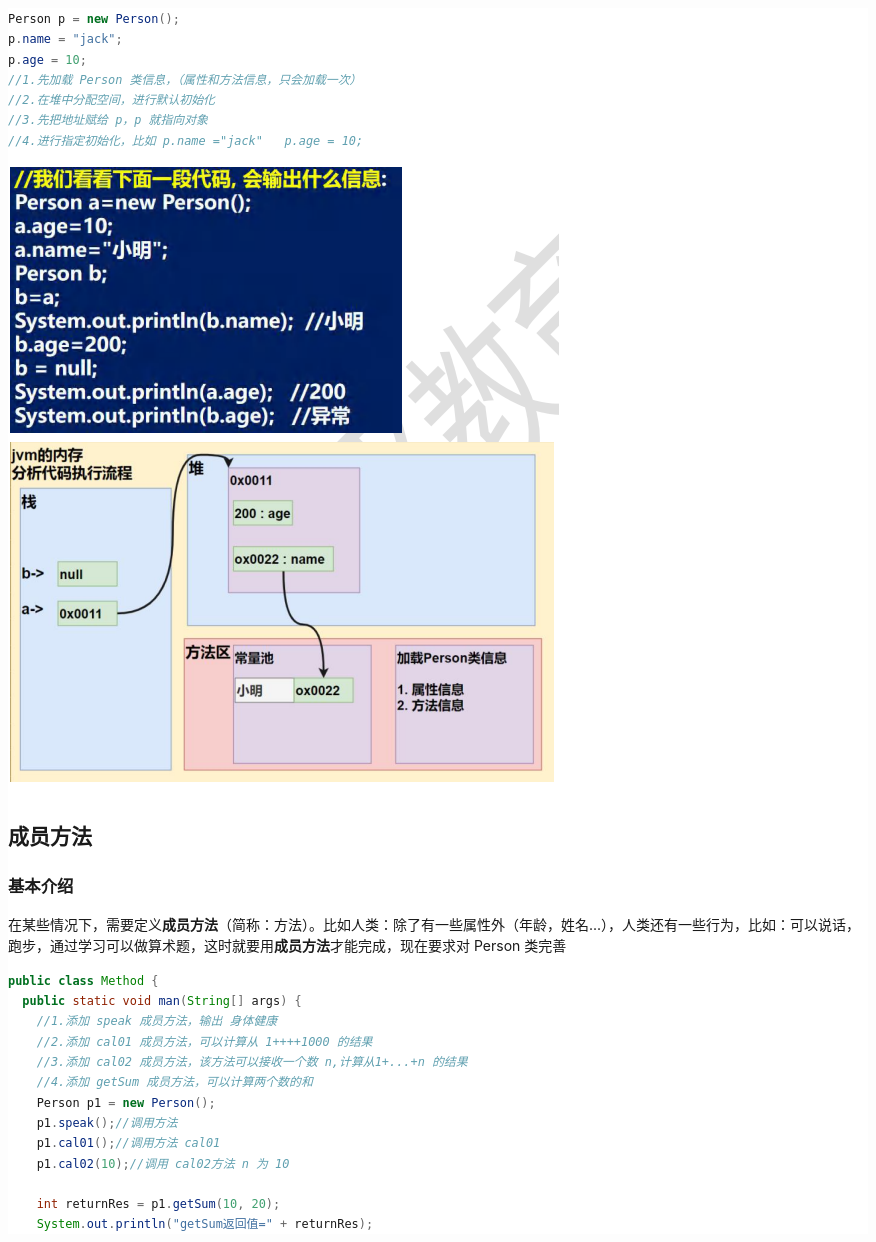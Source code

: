    ```java
   Person p = new Person();
   p.name = "jack";
   p.age = 10;
   //1.先加载 Person 类信息，（属性和方法信息，只会加载一次）
   //2.在堆中分配空间，进行默认初始化
   //3.先把地址赋给 p，p 就指向对象
   //4.进行指定初始化，比如 p.name ="jack"   p.age = 10;
   ```

   ![An image](../../public/java/3.png)

## 成员方法

### 基本介绍

在某些情况下，需要定义**成员方法**（简称：方法）。比如人类：除了有一些属性外（年龄，姓名...），人类还有一些行为，比如：可以说话，跑步，通过学习可以做算术题，这时就要用**成员方法**才能完成，现在要求对 Person 类完善

```java
public class Method {
  public static void man(String[] args) {
    //1.添加 speak 成员方法，输出 身体健康
    //2.添加 cal01 成员方法，可以计算从 1++++1000 的结果
    //3.添加 cal02 成员方法，该方法可以接收一个数 n,计算从1+...+n 的结果
    //4.添加 getSum 成员方法，可以计算两个数的和
    Person p1 = new Person();
    p1.speak();//调用方法
    p1.cal01();//调用方法 cal01
    p1.cal02(10);//调用 cal02方法 n 为 10

    int returnRes = p1.getSum(10, 20);
    System.out.println("getSum返回值=" + returnRes);
```